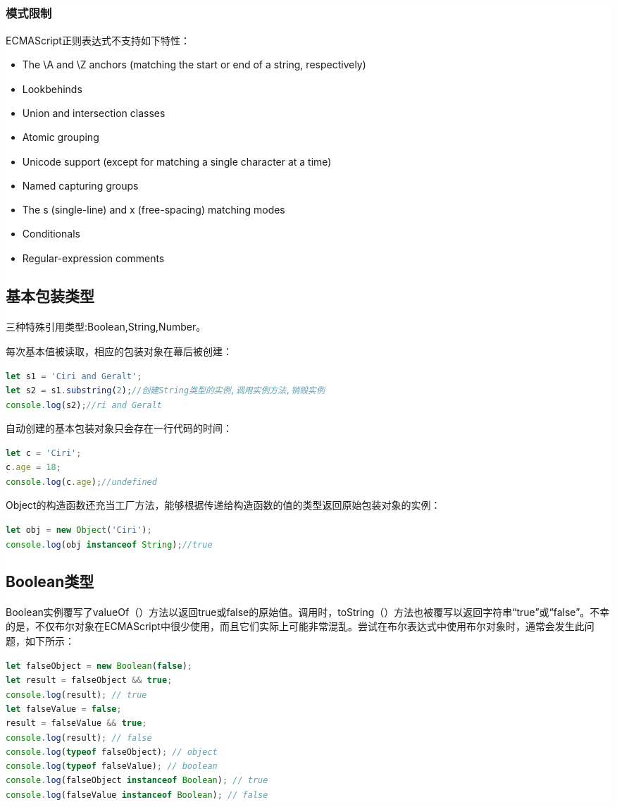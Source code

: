 

### 模式限制

 ECMAScript正则表达式不支持如下特性：

-  The \A and \Z anchors (matching the start or end of a string, respectively)

-  Lookbehinds

-  Union and intersection classes

-  Atomic grouping

-  Unicode support (except for matching a single character at a time)

-  Named capturing groups

-  The s (single-line) and x (free-spacing) matching modes

-  Conditionals

-  Regular-expression comments


## 基本包装类型

 三种特殊引用类型:Boolean,String,Number。

 每次基本值被读取，相应的包装对象在幕后被创建：

```js
let s1 = 'Ciri and Geralt';
let s2 = s1.substring(2);//创建String类型的实例,调用实例方法,销毁实例
console.log(s2);//ri and Geralt
```

 自动创建的基本包装对象只会存在一行代码的时间：

```js
let c = 'Ciri';
c.age = 18;
console.log(c.age);//undefined
```

 Object的构造函数还充当工厂方法，能够根据传递给构造函数的值的类型返回原始包装对象的实例：

```js
let obj = new Object('Ciri');
console.log(obj instanceof String);//true
```

## Boolean类型

 Boolean实例覆写了valueOf（）方法以返回true或false的原始值。调用时，toString（）方法也被覆写以返回字符串“true”或“false”。不幸的是，不仅布尔对象在ECMAScript中很少使用，而且它们实际上可能非常混乱。尝试在布尔表达式中使用布尔对象时，通常会发生此问题，如下所示：

```js
let falseObject = new Boolean(false);
let result = falseObject && true;
console.log(result); // true
let falseValue = false;
result = falseValue && true;
console.log(result); // false
console.log(typeof falseObject); // object
console.log(typeof falseValue); // boolean
console.log(falseObject instanceof Boolean); // true
console.log(falseValue instanceof Boolean); // false
```
